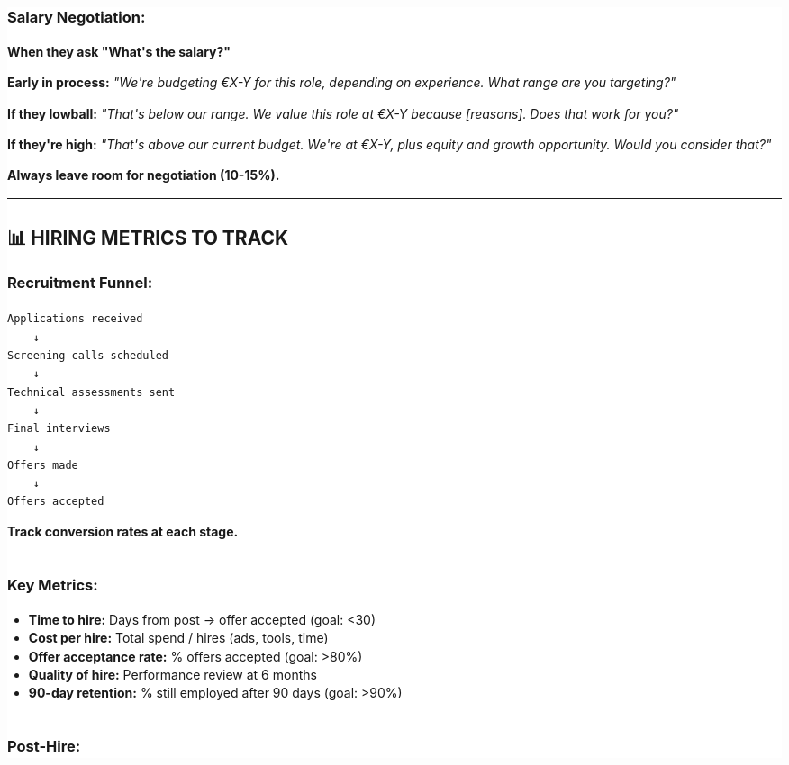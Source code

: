 
### Salary Negotiation:

**When they ask "What's the salary?"**

**Early in process:**
*"We're budgeting €X-Y for this role, depending on experience. 
What range are you targeting?"*

**If they lowball:**
*"That's below our range. We value this role at €X-Y because 
[reasons]. Does that work for you?"*

**If they're high:**
*"That's above our current budget. We're at €X-Y, plus equity 
and growth opportunity. Would you consider that?"*

**Always leave room for negotiation (10-15%).**

---

## 📊 HIRING METRICS TO TRACK

### Recruitment Funnel:

```
Applications received
    ↓
Screening calls scheduled
    ↓
Technical assessments sent
    ↓
Final interviews
    ↓
Offers made
    ↓
Offers accepted
```

**Track conversion rates at each stage.**

---

### Key Metrics:

- **Time to hire:** Days from post → offer accepted (goal: <30)
- **Cost per hire:** Total spend / hires (ads, tools, time)
- **Offer acceptance rate:** % offers accepted (goal: >80%)
- **Quality of hire:** Performance review at 6 months
- **90-day retention:** % still employed after 90 days (goal: >90%)

---

### Post-Hire:

